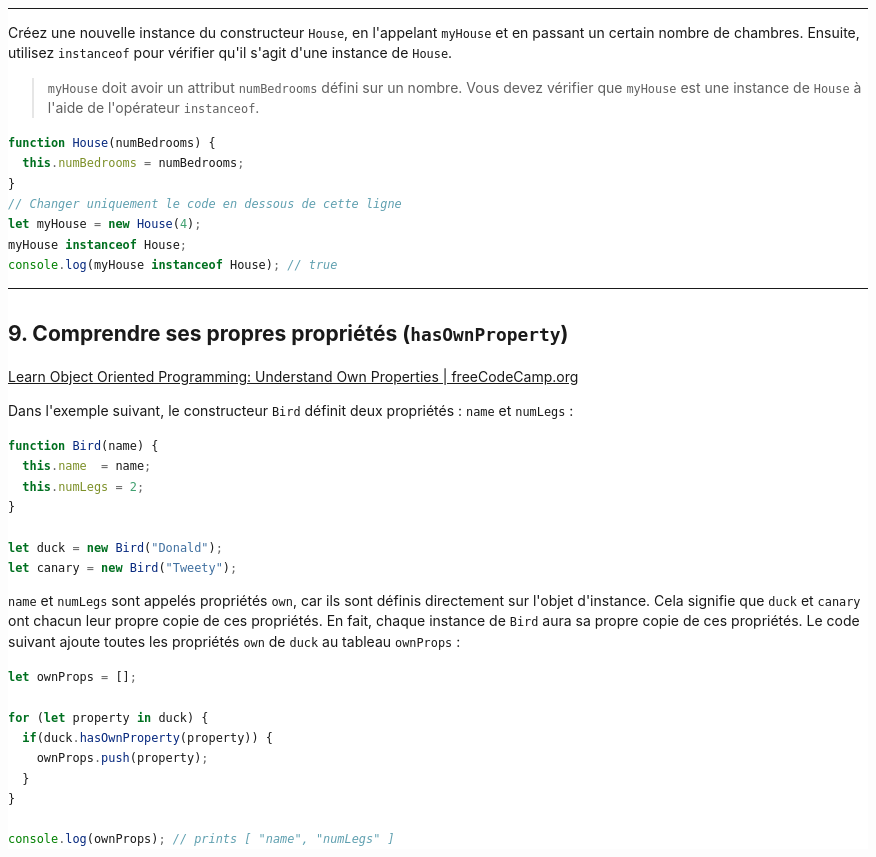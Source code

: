 ------

Créez une nouvelle instance du constructeur `House`, en l'appelant `myHouse` et  en passant un certain nombre de chambres. Ensuite, utilisez `instanceof` pour vérifier qu'il s'agit d'une instance de `House`.

> `myHouse` doit avoir un attribut `numBedrooms` défini sur un nombre.
> Vous devez vérifier que `myHouse` est une instance de `House` à l'aide de l'opérateur `instanceof`.

```js
function House(numBedrooms) {
  this.numBedrooms = numBedrooms;
}
// Changer uniquement le code en dessous de cette ligne
let myHouse = new House(4);
myHouse instanceof House;
console.log(myHouse instanceof House); // true
```

-----



## 9. Comprendre ses propres propriétés (`hasOwnProperty`)

[Learn Object Oriented Programming: Understand Own Properties | freeCodeCamp.org](https://www.freecodecamp.org/learn/javascript-algorithms-and-data-structures/object-oriented-programming/understand-own-properties)

Dans l'exemple suivant, le constructeur `Bird` définit deux propriétés : `name` et `numLegs` :

```js
function Bird(name) {
  this.name  = name;
  this.numLegs = 2;
}

let duck = new Bird("Donald");
let canary = new Bird("Tweety");
```

`name` et `numLegs` sont appelés propriétés `own`, car ils sont définis  directement sur l'objet d'instance. Cela signifie que `duck` et `canary` ont chacun leur propre copie de ces propriétés. En fait, chaque  instance de `Bird` aura sa propre copie de ces propriétés. Le code suivant ajoute toutes les propriétés `own` de `duck` au tableau `ownProps` :

```js
let ownProps = [];

for (let property in duck) {
  if(duck.hasOwnProperty(property)) {
    ownProps.push(property);
  }
}

console.log(ownProps); // prints [ "name", "numLegs" ]
```
